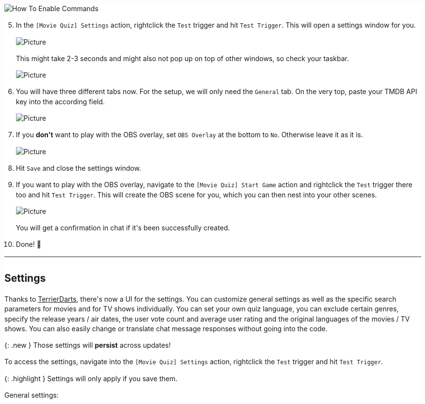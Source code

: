    ![How To Enable Commands](assets/media/enable_commands.png)

5. In the `[Movie Quiz] Settings` action, rightclick the `Test` trigger and hit `Test Trigger`. This will open a settings window for you.

   ![Picture](assets/media/movie_quiz_settings_action.png)

   This might take 2-3 seconds and might also not pop up on top of other windows, so check your taskbar.

   ![Picture](assets/media/movie_quiz_open_settings.png)

7. You will have three different tabs now. For the setup, we will only need the `General` tab. On the very top, paste your TMDB API key into the according field. 

   ![Picture](assets/media/movie_quiz_paste_api_key.png)

8. If you **don't** want to play with the OBS overlay, set `OBS Overlay` at the bottom to `No`. Otherwise leave it as it is.

   ![Picture](assets/media/movie_quiz_obs_overlay_no.png)

9. Hit `Save` and close the settings window.

10. If you want to play with the OBS overlay, navigate to the `[Movie Quiz] Start Game` action and rightclick the `Test` trigger there too and hit `Test Trigger`. This will create the OBS scene for you, which you can then nest into your other scenes.

    ![Picture](assets/media/movie_quiz_startgame_action.png)

    You will get a confirmation in chat if it's been successfully created.

11. Done! 🥳

---

## Settings

Thanks to [TerrierDarts](https://terrierdarts.co.uk/en/home/), there's now a UI for the settings. You can customize general settings as well as the specific search parameters for movies and for TV shows individually. You can set your own quiz language, you can exclude certain genres, specify the release years / air dates, the user vote count and average user rating and the original languages of the movies / TV shows. You can also easily change or translate chat message responses without going into the code.

{: .new }
Those settings will **persist** across updates!

To access the settings, navigate into the `[Movie Quiz] Settings` action, rightclick the `Test` trigger and hit `Test Trigger`.

{: .highlight }
Settings will only apply if you save them.

General settings:
